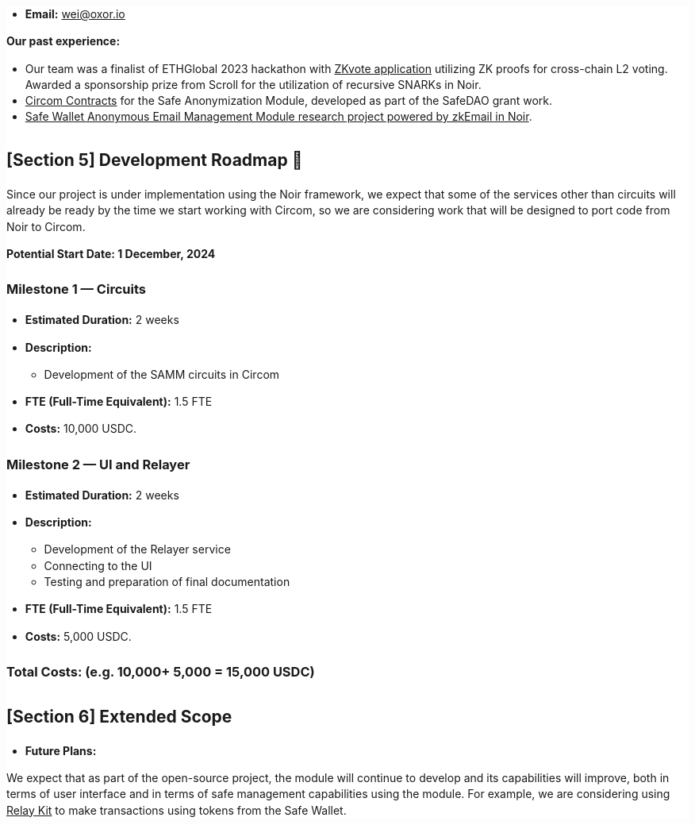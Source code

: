 -  **Email:** [wei@oxor.io](mailto:wei@oxor.io)

**Our past experience:**


*   Our team was a finalist of ETHGlobal 2023 hackathon with [ZKvote application](https://ethglobal.com/showcase/zkvote-cc-rsvkt) utilizing ZK proofs for cross-chain L2 voting. Awarded a sponsorship prize from Scroll for the utilization of recursive SNARKs in Noir.
*   [Circom Contracts](https://github.com/oxor-io/sam-circuits/tree/main/circuits/circom) for the Safe Anonymization Module, developed as part of the SafeDAO grant work.
*   [Safe Wallet Anonymous Email Management Module research project powered by zkEmail in Noir](https://github.com/orgs/noir-lang/discussions/5813).



## [Section 5] Development Roadmap :open_book:

Since our project is under implementation using the Noir framework, we expect that some of the services other than circuits will already be ready by the time we start working with Circom, so we are considering work that will be designed to port code from Noir to Circom.

**Potential Start Date: 1 December, 2024**

### Milestone 1 — Circuits

-  **Estimated Duration:** 2 weeks

-  **Description:**
	- Development of the SAMM circuits in Circom
-  **FTE (Full-Time Equivalent):** 1.5 FTE

-  **Costs:** 10,000 USDC.

### Milestone 2 — UI and Relayer

-  **Estimated Duration:** 2 weeks

-  **Description:**
	- Development of the Relayer service
	- Connecting to the UI
	- Testing and preparation of final documentation

-  **FTE (Full-Time Equivalent):** 1.5 FTE

-  **Costs:** 5,000 USDC.

### Total Costs: (e.g. 10,000+ 5,000 = 15,000 USDC)



## [Section 6] Extended Scope



-  **Future Plans:**

We expect that as part of the open-source project, the module will continue to develop and its capabilities will improve, both in terms of user interface and in terms of safe management capabilities using the module. For example, we are considering using [Relay Kit](https://docs.safe.global/sdk/relay-kit) to make transactions using tokens from the Safe Wallet.